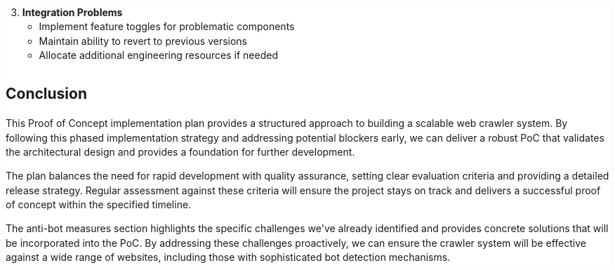 3. **Integration Problems**
   - Implement feature toggles for problematic components
   - Maintain ability to revert to previous versions
   - Allocate additional engineering resources if needed

## Conclusion

This Proof of Concept implementation plan provides a structured approach to building a scalable web crawler system. By following this phased implementation strategy and addressing potential blockers early, we can deliver a robust PoC that validates the architectural design and provides a foundation for further development.

The plan balances the need for rapid development with quality assurance, setting clear evaluation criteria and providing a detailed release strategy. Regular assessment against these criteria will ensure the project stays on track and delivers a successful proof of concept within the specified timeline.

The anti-bot measures section highlights the specific challenges we've already identified and provides concrete solutions that will be incorporated into the PoC. By addressing these challenges proactively, we can ensure the crawler system will be effective against a wide range of websites, including those with sophisticated bot detection mechanisms.
